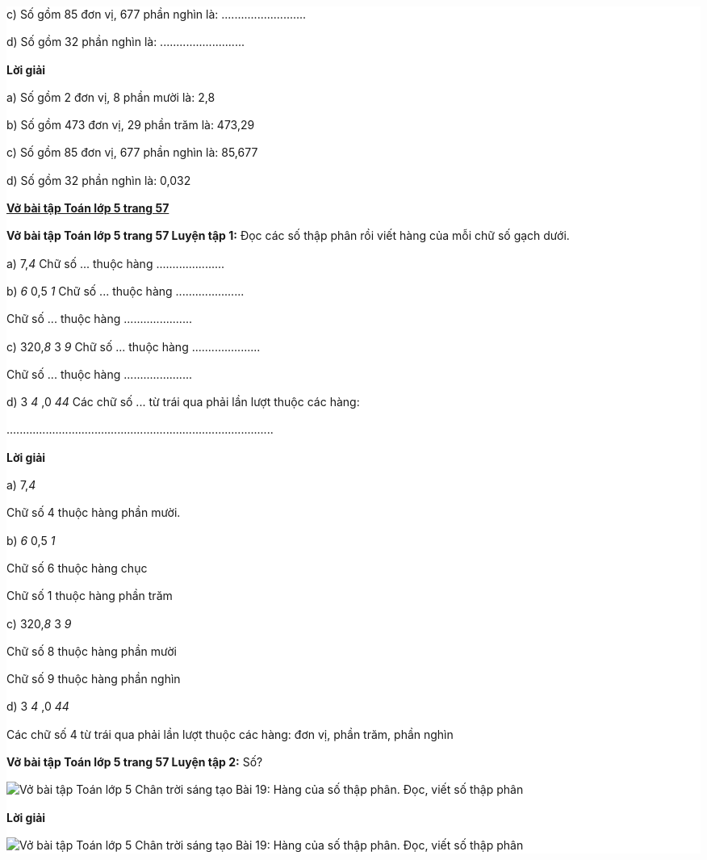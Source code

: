 c) Số gồm 85 đơn vị, 677 phần nghìn là: ..........................

d) Số gồm 32 phần nghìn là: ..........................

**Lời giải**

a) Số gồm 2 đơn vị, 8 phần mười là: 2,8

b) Số gồm 473 đơn vị, 29 phần trăm là: 473,29

c) Số gồm 85 đơn vị, 677 phần nghìn là: 85,677

d) Số gồm 32 phần nghìn là: 0,032

[**Vở bài tập Toán lớp 5 trang 57**](https://vietjack.com/vbt-toan-5-ct/vbt-toan-lop-5-trang-57.jsp)

**Vở bài tập Toán lớp 5 trang 57 Luyện tập 1:** Đọc các số thập phân rồi viết hàng của mỗi chữ số gạch dưới.

a) 7,_4_ Chữ số ... thuộc hàng .....................

b) _6_ 0,5 _1_ Chữ số ... thuộc hàng .....................

Chữ số ... thuộc hàng .....................

c) 320,_8_ 3 _9_ Chữ số ... thuộc hàng .....................

Chữ số ... thuộc hàng .....................

d) 3 _4_ ,0 _44_ Các chữ số ... từ trái qua phải lần lượt thuộc các hàng:

..................................................................................

**Lời giải**

a) 7,_4_

Chữ số 4 thuộc hàng phần mười.

b) _6_ 0,5 _1_

Chữ số 6 thuộc hàng chục

Chữ số 1 thuộc hàng phần trăm

c) 320,_8_ 3 _9_

Chữ số 8 thuộc hàng phần mười

Chữ số 9 thuộc hàng phần nghìn

d) 3 _4_ ,0 _44_

Các chữ số 4 từ trái qua phải lần lượt thuộc các hàng: đơn vị, phần trăm, phần nghìn

**Vở bài tập Toán lớp 5 trang 57 Luyện tập 2:** Số?

![Vở bài tập Toán lớp 5 Chân trời sáng tạo Bài 19: Hàng của số thập phân. Đọc, viết số thập phân](https://vietjack.com/vbt-toan-5-ct/images/bai-19-hang-cua-so-thap-phan-doc-viet-so-thap-phan-2.PNG)

**Lời giải**

![Vở bài tập Toán lớp 5 Chân trời sáng tạo Bài 19: Hàng của số thập phân. Đọc, viết số thập phân](https://vietjack.com/vbt-toan-5-ct/images/bai-19-hang-cua-so-thap-phan-doc-viet-so-thap-phan-3.PNG)
